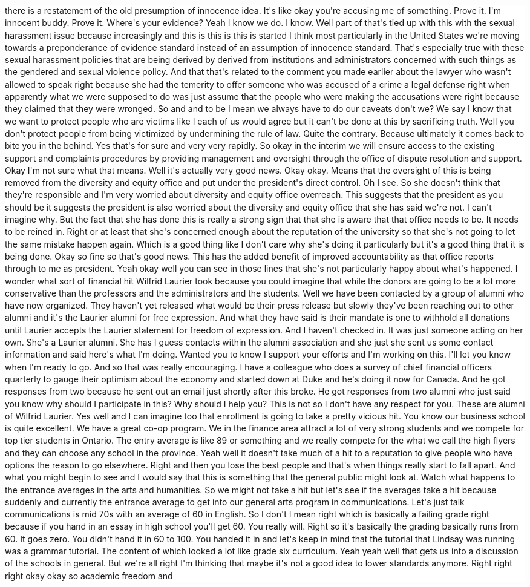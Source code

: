 there is a restatement of the old presumption of innocence idea. It's like okay you're accusing me of something. Prove it. I'm innocent buddy. Prove it. Where's your evidence? Yeah I know we do. I know. Well part of that's tied up with this with the sexual harassment issue because increasingly and this is this is this is started I think most particularly in the United States we're moving towards a preponderance of evidence standard instead of an assumption of innocence standard. That's especially true with these sexual harassment policies that are being derived by derived from institutions and administrators concerned with such things as the gendered and sexual violence policy. And that that's related to the comment you made earlier about the lawyer who wasn't allowed to speak right because she had the temerity to offer someone who was accused of a crime a legal defense right when apparently what we were supposed to do was just assume that the people who were making the accusations were right because they claimed that they were wronged. So and and to be I mean we always have to do our caveats don't we? We say I know that we want to protect people who are victims like I each of us would agree but it can't be done at this by sacrificing truth. Well you don't protect people from being victimized by undermining the rule of law. Quite the contrary. Because ultimately it comes back to bite you in the behind. Yes that's for sure and very very rapidly. So okay in the interim we will ensure access to the existing support and complaints procedures by providing management and oversight through the office of dispute resolution and support. Okay I'm not sure what that means. Well it's actually very good news. Okay okay. Means that the oversight of this is being removed from the diversity and equity office and put under the president's direct control. Oh I see. So she doesn't think that they're responsible and I'm very worried about diversity and equity office overreach. This suggests that the president as you should be it suggests the president is also worried about the diversity and equity office that she has said we're not. I can't imagine why. But the fact that she has done this is really a strong sign that that she is aware that that office needs to be. It needs to be reined in. Right or at least that she's concerned enough about the reputation of the university so that she's not going to let the same mistake happen again. Which is a good thing like I don't care why she's doing it particularly but it's a good thing that it is being done. Okay so fine so that's good news. This has the added benefit of improved accountability as that office reports through to me as president. Yeah okay well you can see in those lines that she's not particularly happy about what's happened. I wonder what sort of financial hit Wilfrid Laurier took because you could imagine that while the donors are going to be a lot more conservative than the professors and the administrators and the students. Well we have been contacted by a group of alumni who have now organized. They haven't yet released what would be their press release but slowly they've been reaching out to other alumni and it's the Laurier alumni for free expression. And what they have said is their mandate is one to withhold all donations until Laurier accepts the Laurier statement for freedom of expression. And I haven't checked in. It was just someone acting on her own. She's a Laurier alumni. She has I guess contacts within the alumni association and she just she sent us some contact information and said here's what I'm doing. Wanted you to know I support your efforts and I'm working on this. I'll let you know when I'm ready to go. And so that was really encouraging. I have a colleague who does a survey of chief financial officers quarterly to gauge their optimism about the economy and started down at Duke and he's doing it now for Canada. And he got responses from two because he sent out an email just shortly after this broke. He got responses from two alumni who just said you know why should I participate in this? Why should I help you? This is not so I don't have any respect for you. These are alumni of Wilfrid Laurier. Yes well and I can imagine too that enrollment is going to take a pretty vicious hit. You know our business school is quite excellent. We have a great co-op program. We in the finance area attract a lot of very strong students and we compete for top tier students in Ontario. The entry average is like 89 or something and we really compete for the what we call the high flyers and they can choose any school in the province. Yeah well it doesn't take much of a hit to a reputation to give people who have options the reason to go elsewhere. Right and then you lose the best people and that's when things really start to fall apart. And what you might begin to see and I would say that this is something that the general public might look at. Watch what happens to the entrance averages in the arts and humanities. So we might not take a hit but let's see if the averages take a hit because suddenly and currently the entrance average to get into our general arts program in communications. Let's just talk communications is mid 70s with an average of 60 in English. So I don't I mean right which is basically a failing grade right because if you hand in an essay in high school you'll get 60. You really will. Right so it's basically the grading basically runs from 60. It goes zero. You didn't hand it in 60 to 100. You handed it in and let's keep in mind that the tutorial that Lindsay was running was a grammar tutorial. The content of which looked a lot like grade six curriculum. Yeah yeah well that gets us into a discussion of the schools in general. But we're all right I'm thinking that maybe it's not a good idea to lower standards anymore. Right right right okay okay so academic freedom and
